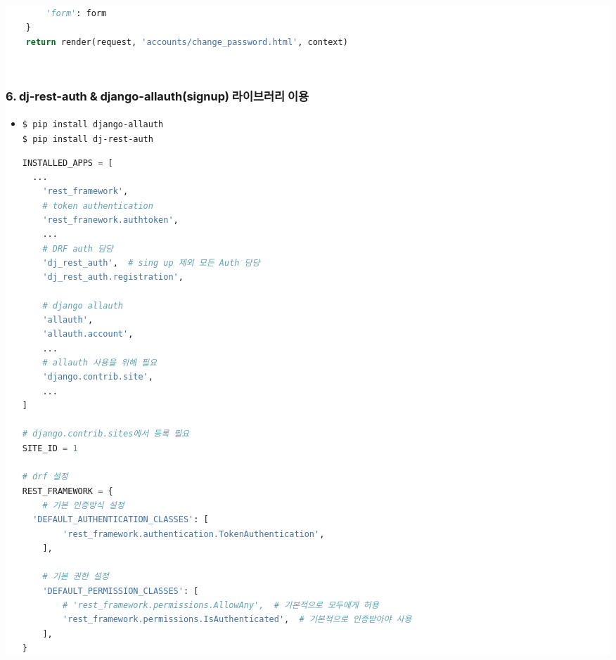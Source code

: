 ```python
        'form': form
    }
    return render(request, 'accounts/change_password.html', context)
```

<br>

### 6. dj-rest-auth & django-allauth(signup) 라이브러리 이용

- ```bash
  $ pip install django-allauth
  $ pip install dj-rest-auth
  ```
  
  ```python
  INSTALLED_APPS = [
  	...
      'rest_framework',
      # token authentication
      'rest_franework.authtoken',
      ...
      # DRF auth 담당
      'dj_rest_auth',  # sing up 제외 모든 Auth 담당
      'dj_rest_auth.registration',
      
      # django allauth
      'allauth',
      'allauth.account',
      ...
      # allauth 사용을 위해 필요
      'django.contrib.site',
      ...
  ]
  
  # django.contrib.sites에서 등록 필요
  SITE_ID = 1
  
  # drf 설정
  REST_FRAMEWORK = {
      # 기본 인증방식 설정
  	'DEFAULT_AUTHENTICATION_CLASSES': [
          'rest_framework.authentication.TokenAuthentication',
      ],
      
      # 기본 권한 설정
      'DEFAULT_PERMISSION_CLASSES': [
          # 'rest_framework.permissions.AllowAny',  # 기본적으로 모두에게 허용
          'rest_framework.permissions.IsAuthenticated',  # 기본적으로 인증받아야 사용
      ],
  }
  ```
  
